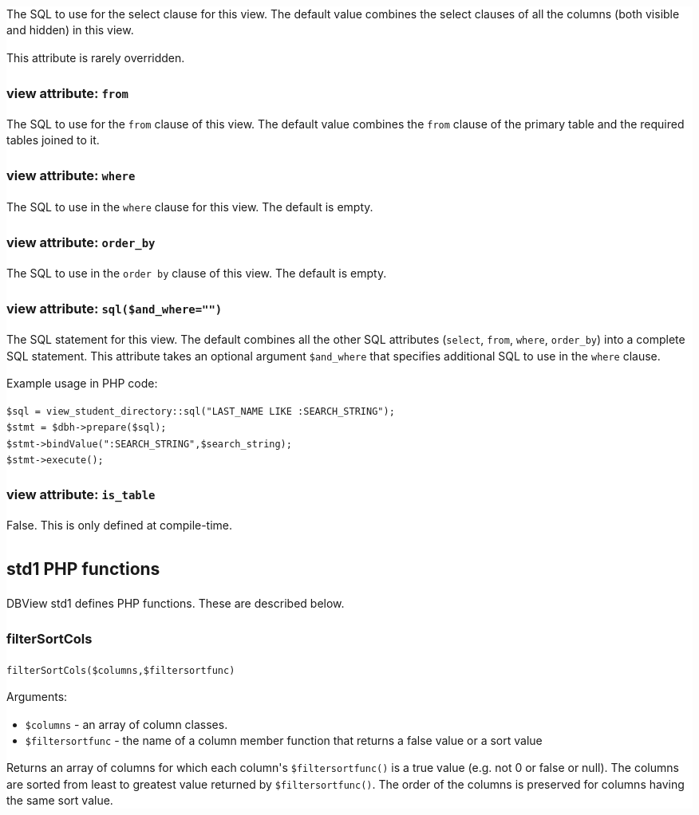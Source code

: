 The SQL to use for the select clause for this view.  The default value
combines the select clauses of all the columns (both visible and
hidden) in this view.

This attribute is rarely overridden.

### view attribute: `from`

The SQL to use for the `from` clause of this view.  The default value
combines the `from` clause of the primary table and the required
tables joined to it.

### view attribute: `where`

The SQL to use in the `where` clause for this view.  The default is empty.

### view attribute: `order_by`

The SQL to use in the `order by` clause of this view.  The default is empty.

### view attribute: `sql($and_where="")`

The SQL statement for this view.  The default combines all the other
SQL attributes (`select`, `from`, `where`, `order_by`) into a complete
SQL statement.  This attribute takes an optional argument `$and_where`
that specifies additional SQL to use in the `where` clause.

Example usage in PHP code:

    $sql = view_student_directory::sql("LAST_NAME LIKE :SEARCH_STRING");
    $stmt = $dbh->prepare($sql);
    $stmt->bindValue(":SEARCH_STRING",$search_string);
    $stmt->execute();

### view attribute: `is_table`

False.  This is only defined at compile-time.

## std1 PHP functions

DBView std1 defines PHP functions.  These are described below.

### filterSortCols

    filterSortCols($columns,$filtersortfunc)

Arguments:

* `$columns` - an array of column classes.
* `$filtersortfunc` - the name of a column member function that returns a false value or a sort value

Returns an array of columns for which each column's
`$filtersortfunc()` is a true value (e.g. not 0 or false or null).
The columns are sorted from least to greatest value returned by
`$filtersortfunc()`.  The order of the columns is preserved for
columns having the same sort value.
